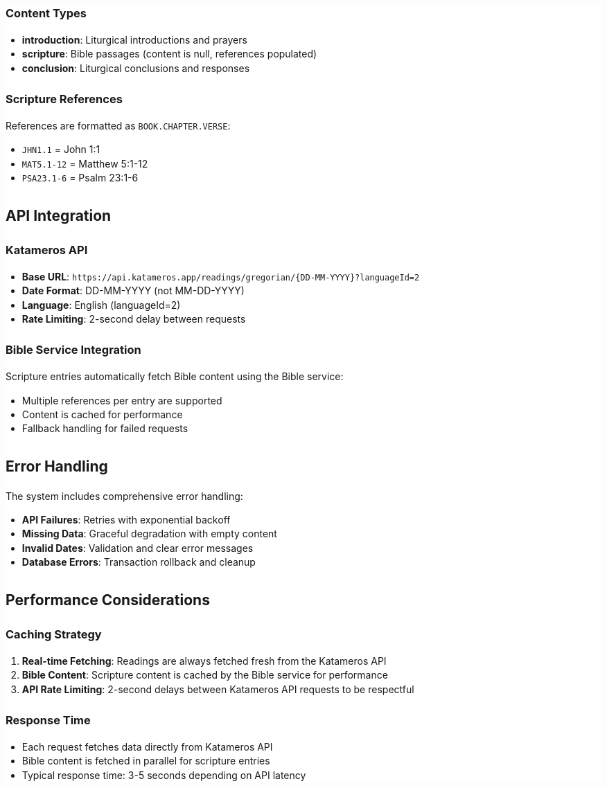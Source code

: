 ### Content Types

- **introduction**: Liturgical introductions and prayers
- **scripture**: Bible passages (content is null, references populated)
- **conclusion**: Liturgical conclusions and responses

### Scripture References

References are formatted as `BOOK.CHAPTER.VERSE`:
- `JHN1.1` = John 1:1
- `MAT5.1-12` = Matthew 5:1-12
- `PSA23.1-6` = Psalm 23:1-6

## API Integration

### Katameros API

- **Base URL**: `https://api.katameros.app/readings/gregorian/{DD-MM-YYYY}?languageId=2`
- **Date Format**: DD-MM-YYYY (not MM-DD-YYYY)
- **Language**: English (languageId=2)
- **Rate Limiting**: 2-second delay between requests

### Bible Service Integration

Scripture entries automatically fetch Bible content using the Bible service:
- Multiple references per entry are supported
- Content is cached for performance
- Fallback handling for failed requests

## Error Handling

The system includes comprehensive error handling:

- **API Failures**: Retries with exponential backoff
- **Missing Data**: Graceful degradation with empty content
- **Invalid Dates**: Validation and clear error messages
- **Database Errors**: Transaction rollback and cleanup

## Performance Considerations

### Caching Strategy

1. **Real-time Fetching**: Readings are always fetched fresh from the Katameros API
2. **Bible Content**: Scripture content is cached by the Bible service for performance
3. **API Rate Limiting**: 2-second delays between Katameros API requests to be respectful

### Response Time

- Each request fetches data directly from Katameros API
- Bible content is fetched in parallel for scripture entries
- Typical response time: 3-5 seconds depending on API latency
